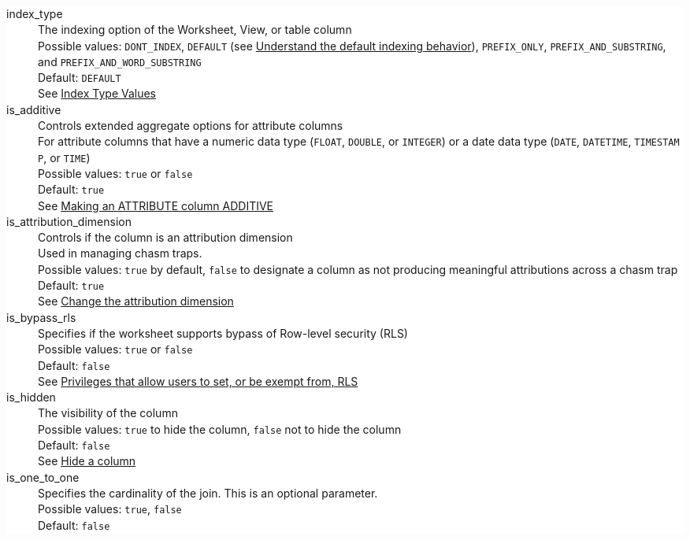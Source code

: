   <dlentry id="index_type">
    <dt>index_type</dt>
    <dd>The indexing option of the Worksheet, View, or table column<br>
    Possible values: <code>DONT_INDEX</code>, <code>DEFAULT</code> (see <a href="../data-modeling/change-index.html#understand-the-default-indexing-behavior">Understand the default indexing behavior</a>), <code>PREFIX_ONLY</code>, <code>PREFIX_AND_SUBSTRING</code>, and <code>PREFIX_AND_WORD_SUBSTRING</code><br>
    Default: <code>DEFAULT</code><br>
    See <a href="../data-modeling/change-index.html#index-type">Index Type Values</a></dd>
  </dlentry>

  <dlentry id="is_additive">
    <dt>is_additive</dt>
    <dd>Controls extended aggregate options for attribute columns<br>
      For attribute columns that have a numeric data type (<code>FLOAT</code>, <code>DOUBLE</code>, or <code>INTEGER</code>) or a date data type (<code>DATE</code>, <code>DATETIME</code>, <code>TIMESTAMP</code>, or <code>TIME</code>)<br>
      Possible values: <code>true</code> or <code>false</code><br>
      Default: <code>true</code><br>
      See <a href="../data-modeling/change-aggreg-additive.html#making-an-attribute-column-additive">Making an ATTRIBUTE column ADDITIVE</a></dd>
  </dlentry>

  <dlentry id="is_attribution_dimension">
    <dt>is_attribution_dimension</dt>
    <dd>Controls if the column is an attribution dimension<br>
      Used in managing chasm traps.<br>
      Possible values: <code>true</code> by default, <code>false</code> to designate a column as not producing meaningful attributions across a chasm trap<br>
      Default: <code>true</code><br>
      See <a href="../data-modeling/attributable-dimension.html">Change the attribution dimension</a></dd>
  </dlentry>

  <dlentry id="is_bypass_rls">
    <dt>is_bypass_rls</dt>
    <dd>Specifies if the worksheet supports bypass of Row-level security (RLS)<br>
      Possible values: <code>true</code> or <code>false</code><br>
      Default: <code>false</code><br>
      See <a href="../data-security/row-level-security.html#privileges-that-allow-users-to-set-or-be-exempt-from-rls">Privileges that allow users to set, or be exempt from, RLS</a></dd>
  </dlentry>

  <dlentry id="is_hidden">
    <dt>is_hidden</dt>
    <dd>The visibility of the column<br>
    Possible values: <code>true</code> to hide the column, <code>false</code> not to hide the column<br>
    Default: <code>false</code><br>
    See <a href="../data-modeling/change-visibility-synonym.html#hide-a-column">Hide a column</a></dd>
  </dlentry>

  <dlentry id="is_one_to_one">
    <dt>is_one_to_one</dt>
    <dd>Specifies the cardinality of the join. This is an optional parameter.<br>
    Possible values: <code>true</code>, <code>false</code><br>
    Default: <code>false</code></dd>
  </dlentry>
